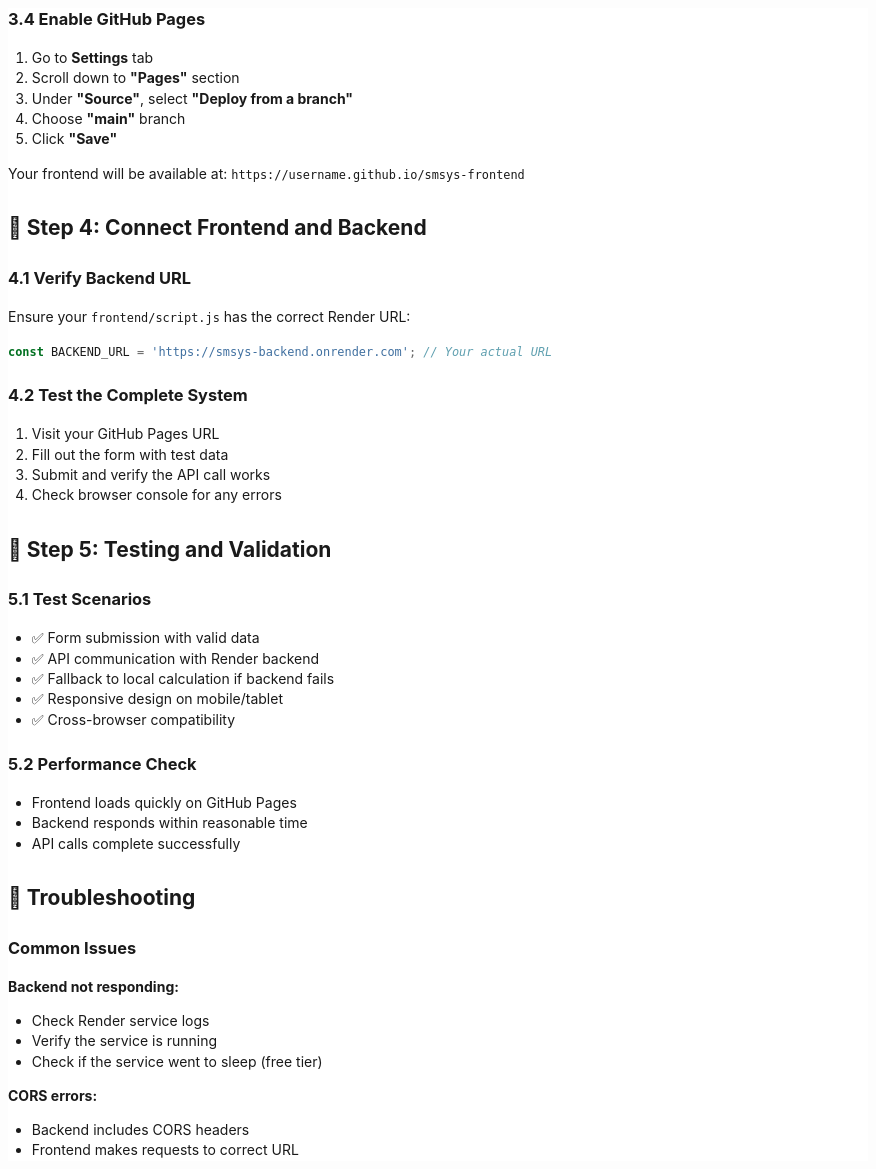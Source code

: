 ### 3.4 Enable GitHub Pages
1. Go to **Settings** tab
2. Scroll down to **"Pages"** section
3. Under **"Source"**, select **"Deploy from a branch"**
4. Choose **"main"** branch
5. Click **"Save"**

Your frontend will be available at: `https://username.github.io/smsys-frontend`

## 🔗 Step 4: Connect Frontend and Backend

### 4.1 Verify Backend URL
Ensure your `frontend/script.js` has the correct Render URL:
```javascript
const BACKEND_URL = 'https://smsys-backend.onrender.com'; // Your actual URL
```

### 4.2 Test the Complete System
1. Visit your GitHub Pages URL
2. Fill out the form with test data
3. Submit and verify the API call works
4. Check browser console for any errors

## 🧪 Step 5: Testing and Validation

### 5.1 Test Scenarios
- ✅ Form submission with valid data
- ✅ API communication with Render backend
- ✅ Fallback to local calculation if backend fails
- ✅ Responsive design on mobile/tablet
- ✅ Cross-browser compatibility

### 5.2 Performance Check
- Frontend loads quickly on GitHub Pages
- Backend responds within reasonable time
- API calls complete successfully

## 🚨 Troubleshooting

### Common Issues

**Backend not responding:**
- Check Render service logs
- Verify the service is running
- Check if the service went to sleep (free tier)

**CORS errors:**
- Backend includes CORS headers
- Frontend makes requests to correct URL
